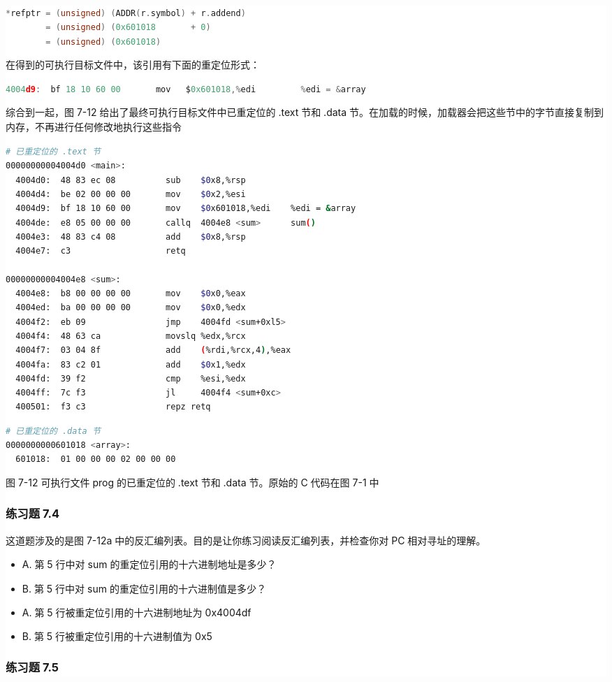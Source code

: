 ```C
*refptr = (unsigned) (ADDR(r.symbol) + r.addend)
        = (unsigned) (0x601018       + 0)
        = (unsigned) (0x601018)
```

在得到的可执行目标文件中，该引用有下面的重定位形式：

```C
4004d9:  bf 18 10 60 00	      mov   $0x601018,%edi         %edi = &array
```

综合到一起，图 7-12 给出了最终可执行目标文件中已重定位的 .text 节和 .data 节。在加载的时候，加载器会把这些节中的字节直接复制到内存，不再进行任何修改地执行这些指令

```Bash
# 已重定位的 .text 节
00000000004004d0 <main>:
  4004d0:  48 83 ec 08          sub    $0x8,%rsp
  4004d4:  be 02 00 00 00       mov    $0x2,%esi
  4004d9:  bf 18 10 60 00       mov    $0x601018,%edi    %edi = &array
  4004de:  e8 05 00 00 00       callq  4004e8 <sum>      sum()
  4004e3:  48 83 c4 08          add    $0x8,%rsp
  4004e7:  c3                   retq

00000000004004e8 <sum>:
  4004e8:  b8 00 00 00 00       mov    $0x0,%eax
  4004ed:  ba 00 00 00 00       mov    $0x0,%edx
  4004f2:  eb 09                jmp    4004fd <sum+0xl5>
  4004f4:  48 63 ca             movslq %edx,%rcx
  4004f7:  03 04 8f             add    (%rdi,%rcx,4),%eax
  4004fa:  83 c2 01             add    $0x1,%edx
  4004fd:  39 f2                cmp    %esi,%edx
  4004ff:  7c f3                jl     4004f4 <sum+0xc>
  400501:  f3 c3                repz retq
```

```Bash
# 已重定位的 .data 节
0000000000601018 <array>:
  601018:  01 00 00 00 02 00 00 00
```

图 7-12 可执行文件 prog 的已重定位的 .text 节和 .data 节。原始的 C 代码在图 7-1 中

### 练习题 7.4

这道题涉及的是图 7-12a 中的反汇编列表。目的是让你练习阅读反汇编列表，并检查你对 PC 相对寻址的理解。

- A. 第 5 行中对 sum 的重定位引用的十六进制地址是多少？
- B. 第 5 行中对 sum 的重定位引用的十六进制值是多少？


- A. 第 5 行被重定位引用的十六进制地址为 0x4004df
- B. 第 5 行被重定位引用的十六进制值为 0x5

### 练习题 7.5

